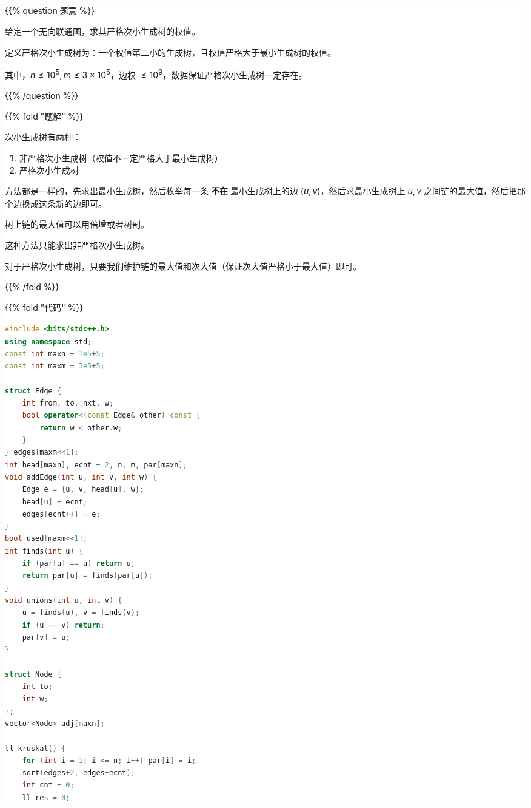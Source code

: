 {{% question 题意 %}}

给定一个无向联通图，求其严格次小生成树的权值。

定义严格次小生成树为：一个权值第二小的生成树，且权值严格大于最小生成树的权值。

其中，$n \leq 10^5, m \leq 3 \times 10^5$，边权 $\leq 10^9$，数据保证严格次小生成树一定存在。

{{% /question %}}


{{% fold "题解" %}}

次小生成树有两种：

1. 非严格次小生成树（权值不一定严格大于最小生成树）
2. 严格次小生成树

方法都是一样的，先求出最小生成树，然后枚举每一条 **不在** 最小生成树上的边 $(u,v)$，然后求最小生成树上 $u,v$ 之间链的最大值，然后把那个边换成这条新的边即可。

树上链的最大值可以用倍增或者树剖。

这种方法只能求出非严格次小生成树。

对于严格次小生成树，只要我们维护链的最大值和次大值（保证次大值严格小于最大值）即可。

{{% /fold %}}


{{% fold "代码" %}}

```cpp
#include <bits/stdc++.h>
using namespace std;
const int maxn = 1e5+5;
const int maxm = 3e5+5;

struct Edge {
    int from, to, nxt, w;
    bool operator<(const Edge& other) const {
        return w < other.w;
    }
} edges[maxm<<1];
int head[maxn], ecnt = 2, n, m, par[maxn];
void addEdge(int u, int v, int w) {
    Edge e = {u, v, head[u], w};
    head[u] = ecnt;
    edges[ecnt++] = e;
}
bool used[maxm<<1];
int finds(int u) {
    if (par[u] == u) return u;
    return par[u] = finds(par[u]);
}
void unions(int u, int v) {
    u = finds(u), v = finds(v);
    if (u == v) return;
    par[v] = u;
}

struct Node {
    int to;
    int w;
};
vector<Node> adj[maxn];

ll kruskal() {
    for (int i = 1; i <= n; i++) par[i] = i;
    sort(edges+2, edges+ecnt);
    int cnt = 0;
    ll res = 0;
```